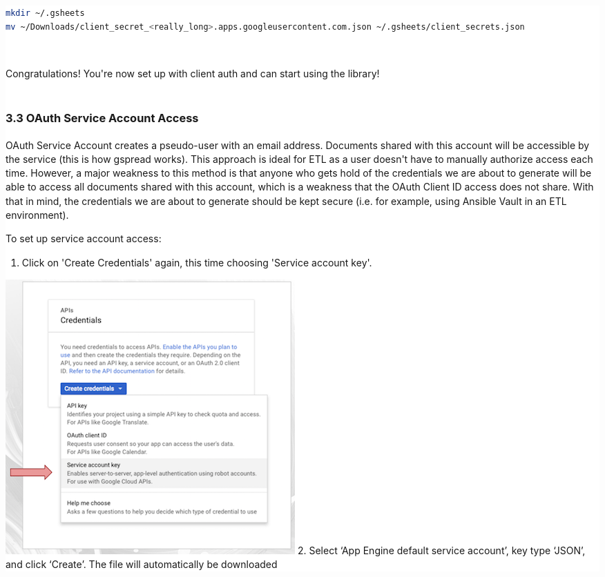 ```bash
mkdir ~/.gsheets
mv ~/Downloads/client_secret_<really_long>.apps.googleusercontent.com.json ~/.gsheets/client_secrets.json
```
<br>

Congratulations! You're now set up with client auth and can start using the library!
<br>
<br>

### 3.3 OAuth Service Account Access
OAuth Service Account creates a pseudo-user with an email address. Documents shared with this account will be accessible by the service (this is how gspread works). This approach is ideal for ETL as a user doesn't have to manually authorize access each time. However, a major weakness to this method is that anyone who gets hold of the credentials we are about to generate will be able to access all documents shared with this account, which is a weakness that the OAuth Client ID access does not share. With that in mind, the credentials we are about to generate should be kept secure (i.e. for example, using Ansible Vault in an ETL environment).

To set up service account access:
<br>

1. Click on 'Create Credentials' again, this time choosing 'Service account key'.

![initial_setup_service_step_1](docs/initial_setup_service_step_1.png)
2. Select ‘App Engine default service account’, key type ‘JSON’, and click ‘Create’. The file will automatically be downloaded
